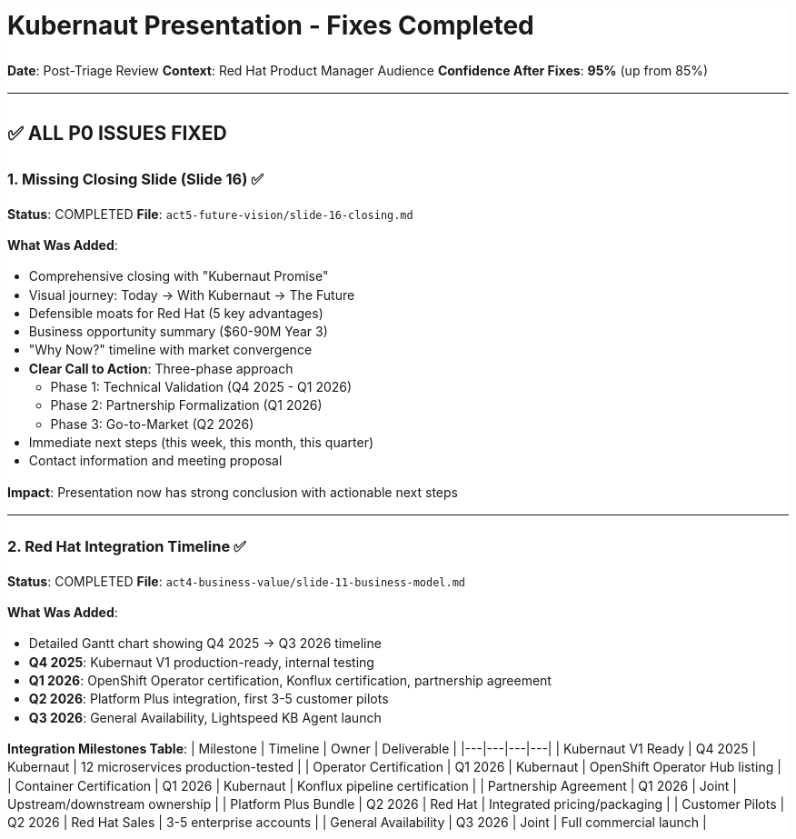 # Kubernaut Presentation - Fixes Completed

**Date**: Post-Triage Review
**Context**: Red Hat Product Manager Audience
**Confidence After Fixes**: **95%** (up from 85%)

---

## ✅ **ALL P0 ISSUES FIXED**

### **1. Missing Closing Slide (Slide 16)** ✅
**Status**: COMPLETED
**File**: `act5-future-vision/slide-16-closing.md`

**What Was Added**:
- Comprehensive closing with "Kubernaut Promise"
- Visual journey: Today → With Kubernaut → The Future
- Defensible moats for Red Hat (5 key advantages)
- Business opportunity summary ($60-90M Year 3)
- "Why Now?" timeline with market convergence
- **Clear Call to Action**: Three-phase approach
  - Phase 1: Technical Validation (Q4 2025 - Q1 2026)
  - Phase 2: Partnership Formalization (Q1 2026)
  - Phase 3: Go-to-Market (Q2 2026)
- Immediate next steps (this week, this month, this quarter)
- Contact information and meeting proposal

**Impact**: Presentation now has strong conclusion with actionable next steps

---

### **2. Red Hat Integration Timeline** ✅
**Status**: COMPLETED
**File**: `act4-business-value/slide-11-business-model.md`

**What Was Added**:
- Detailed Gantt chart showing Q4 2025 → Q3 2026 timeline
- **Q4 2025**: Kubernaut V1 production-ready, internal testing
- **Q1 2026**: OpenShift Operator certification, Konflux certification, partnership agreement
- **Q2 2026**: Platform Plus integration, first 3-5 customer pilots
- **Q3 2026**: General Availability, Lightspeed KB Agent launch

**Integration Milestones Table**:
| Milestone | Timeline | Owner | Deliverable |
|---|---|---|---|
| Kubernaut V1 Ready | Q4 2025 | Kubernaut | 12 microservices production-tested |
| Operator Certification | Q1 2026 | Kubernaut | OpenShift Operator Hub listing |
| Container Certification | Q1 2026 | Kubernaut | Konflux pipeline certification |
| Partnership Agreement | Q1 2026 | Joint | Upstream/downstream ownership |
| Platform Plus Bundle | Q2 2026 | Red Hat | Integrated pricing/packaging |
| Customer Pilots | Q2 2026 | Red Hat Sales | 3-5 enterprise accounts |
| General Availability | Q3 2026 | Joint | Full commercial launch |

